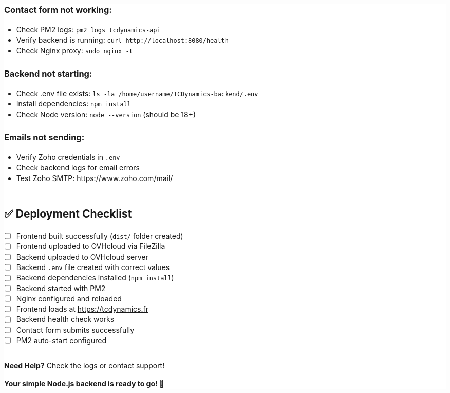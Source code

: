 ### **Contact form not working:**

- Check PM2 logs: `pm2 logs tcdynamics-api`
- Verify backend is running: `curl http://localhost:8080/health`
- Check Nginx proxy: `sudo nginx -t`

### **Backend not starting:**

- Check .env file exists: `ls -la /home/username/TCDynamics-backend/.env`
- Install dependencies: `npm install`
- Check Node version: `node --version` (should be 18+)

### **Emails not sending:**

- Verify Zoho credentials in `.env`
- Check backend logs for email errors
- Test Zoho SMTP: https://www.zoho.com/mail/

---

## ✅ Deployment Checklist

- [ ] Frontend built successfully (`dist/` folder created)
- [ ] Frontend uploaded to OVHcloud via FileZilla
- [ ] Backend uploaded to OVHcloud server
- [ ] Backend `.env` file created with correct values
- [ ] Backend dependencies installed (`npm install`)
- [ ] Backend started with PM2
- [ ] Nginx configured and reloaded
- [ ] Frontend loads at https://tcdynamics.fr
- [ ] Backend health check works
- [ ] Contact form submits successfully
- [ ] PM2 auto-start configured

---

**Need Help?** Check the logs or contact support!

**Your simple Node.js backend is ready to go! 🎉**
